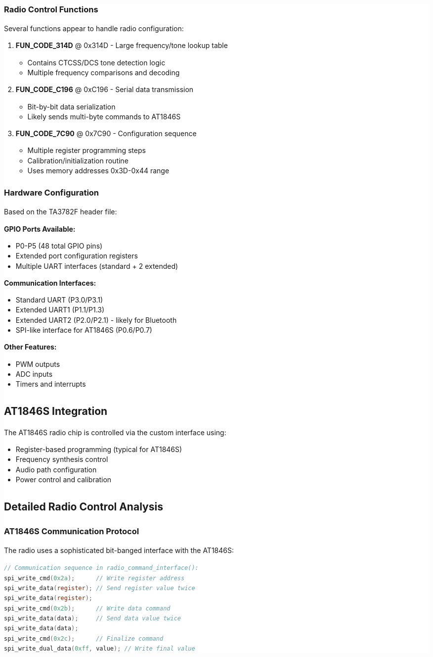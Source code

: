 ### Radio Control Functions
Several functions appear to handle radio configuration:

1. **FUN_CODE_314D** @ 0x314D - Large frequency/tone lookup table
   - Contains CTCSS/DCS tone detection logic
   - Multiple frequency comparisons and decoding

2. **FUN_CODE_C196** @ 0xC196 - Serial data transmission  
   - Bit-by-bit data serialization
   - Likely sends multi-byte commands to AT1846S

3. **FUN_CODE_7C90** @ 0x7C90 - Configuration sequence
   - Multiple register programming steps
   - Calibration/initialization routine
   - Uses memory addresses 0x3D-0x44 range

### Hardware Configuration
Based on the TA3782F header file:

**GPIO Ports Available:**
- P0-P5 (48 total GPIO pins)
- Extended port configuration registers
- Multiple UART interfaces (standard + 2 extended)

**Communication Interfaces:**
- Standard UART (P3.0/P3.1)
- Extended UART1 (P1.1/P1.3) 
- Extended UART2 (P2.0/P2.1) - likely for Bluetooth
- SPI-like interface for AT1846S (P0.6/P0.7)

**Other Features:**
- PWM outputs
- ADC inputs
- Timers and interrupts

## AT1846S Integration

The AT1846S radio chip is controlled via the custom interface using:
- Register-based programming (typical for AT1846S)
- Frequency synthesis control
- Audio path configuration
- Power control and calibration

## Detailed Radio Control Analysis

### AT1846S Communication Protocol
The radio uses a sophisticated bit-banged interface with the AT1846S:

```c
// Communication sequence in radio_command_interface():
spi_write_cmd(0x2a);      // Write register address 
spi_write_data(register); // Send register value twice
spi_write_data(register);
spi_write_cmd(0x2b);      // Write data command
spi_write_data(data);     // Send data value twice  
spi_write_data(data);
spi_write_cmd(0x2c);      // Finalize command
spi_write_dual_data(0xff, value); // Write final value
```
